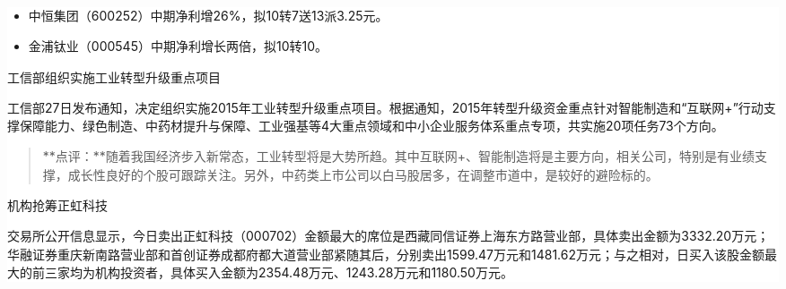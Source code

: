  - 中恒集团（600252）中期净利增26%，拟10转7送13派3.25元。

 - 金浦钛业（000545）中期净利增长两倍，拟10转10。






























    
工信部组织实施工业转型升级重点项目

工信部27日发布通知，决定组织实施2015年工业转型升级重点项目。根据通知，2015年转型升级资金重点针对智能制造和“互联网+”行动支撑保障能力、绿色制造、中药材提升与保障、工业强基等4大重点领域和中小企业服务体系重点专项，共实施20项任务73个方向。
                                                                                              
 > **点评：**随着我国经济步入新常态，工业转型将是大势所趋。其中互联网+、智能制造将是主要方向，相关公司，特别是有业绩支撑，成长性良好的个股可跟踪关注。另外，中药类上市公司以白马股居多，在调整市道中，是较好的避险标的。






























    
机构抢筹正虹科技

交易所公开信息显示，今日卖出正虹科技（000702）金额最大的席位是西藏同信证券上海东方路营业部，具体卖出金额为3332.20万元；华融证券重庆新南路营业部和首创证券成都府都大道营业部紧随其后，分别卖出1599.47万元和1481.62万元；与之相对，日买入该股金额最大的前三家均为机构投资者，具体买入金额为2354.48万元、1243.28万元和1180.50万元。







